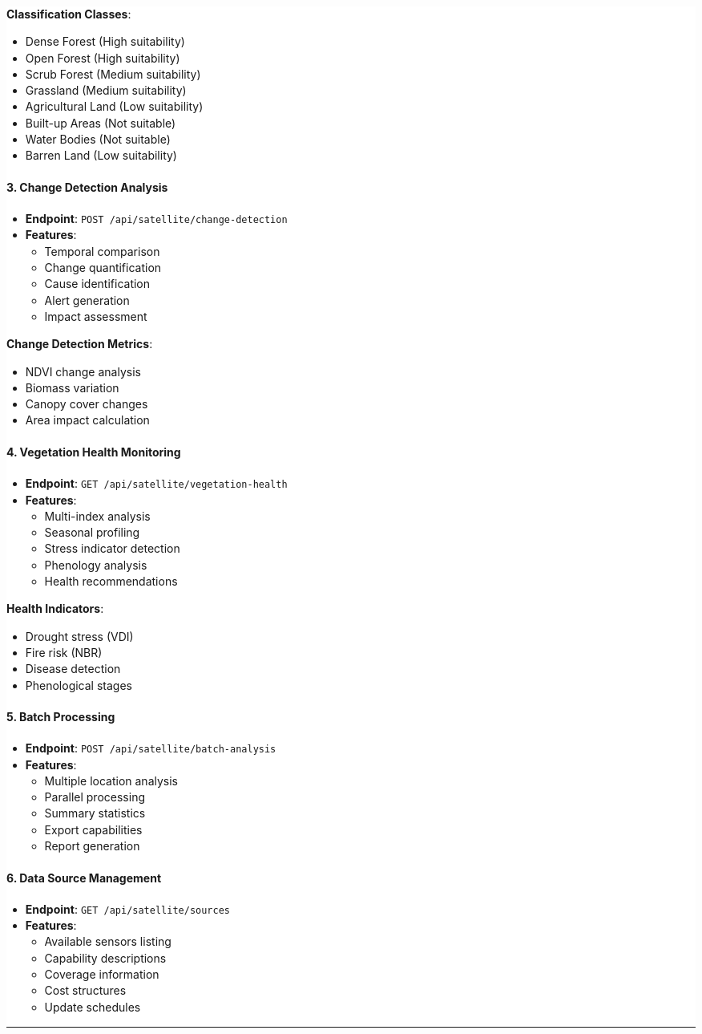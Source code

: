 **Classification Classes**:
- Dense Forest (High suitability)
- Open Forest (High suitability)
- Scrub Forest (Medium suitability)
- Grassland (Medium suitability)
- Agricultural Land (Low suitability)
- Built-up Areas (Not suitable)
- Water Bodies (Not suitable)
- Barren Land (Low suitability)

#### 3. **Change Detection Analysis**
- **Endpoint**: `POST /api/satellite/change-detection`
- **Features**:
  - Temporal comparison
  - Change quantification
  - Cause identification
  - Alert generation
  - Impact assessment

**Change Detection Metrics**:
- NDVI change analysis
- Biomass variation
- Canopy cover changes
- Area impact calculation

#### 4. **Vegetation Health Monitoring**
- **Endpoint**: `GET /api/satellite/vegetation-health`
- **Features**:
  - Multi-index analysis
  - Seasonal profiling
  - Stress indicator detection
  - Phenology analysis
  - Health recommendations

**Health Indicators**:
- Drought stress (VDI)
- Fire risk (NBR)
- Disease detection
- Phenological stages

#### 5. **Batch Processing**
- **Endpoint**: `POST /api/satellite/batch-analysis`
- **Features**:
  - Multiple location analysis
  - Parallel processing
  - Summary statistics
  - Export capabilities
  - Report generation

#### 6. **Data Source Management**
- **Endpoint**: `GET /api/satellite/sources`
- **Features**:
  - Available sensors listing
  - Capability descriptions
  - Coverage information
  - Cost structures
  - Update schedules

---